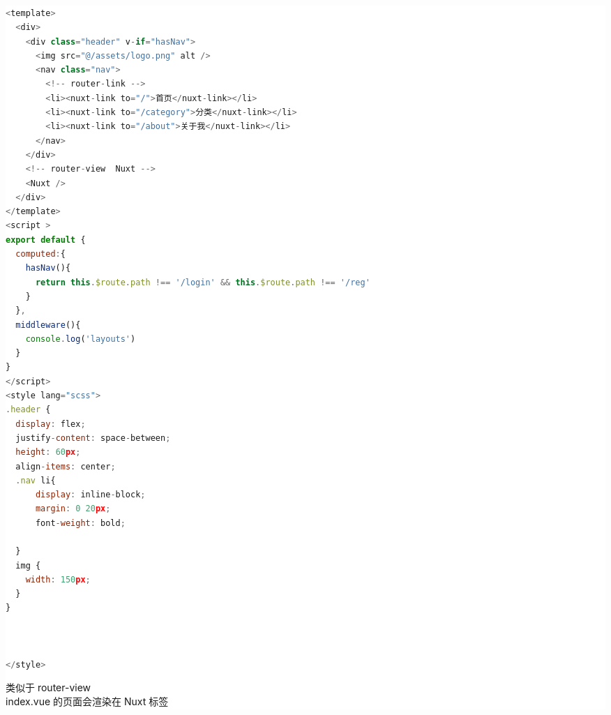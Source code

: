 ```javascript
<template>
  <div>
    <div class="header" v-if="hasNav">
      <img src="@/assets/logo.png" alt />
      <nav class="nav">
        <!-- router-link -->
        <li><nuxt-link to="/">首页</nuxt-link></li>
        <li><nuxt-link to="/category">分类</nuxt-link></li>
        <li><nuxt-link to="/about">关于我</nuxt-link></li>
      </nav>
    </div>
    <!-- router-view  Nuxt -->
    <Nuxt />
  </div>
</template>
<script >
export default {
  computed:{
    hasNav(){
      return this.$route.path !== '/login' && this.$route.path !== '/reg'
    }
  },
  middleware(){
    console.log('layouts')
  }
}
</script>
<style lang="scss">
.header {
  display: flex;
  justify-content: space-between;
  height: 60px;
  align-items: center;
  .nav li{
      display: inline-block;
      margin: 0 20px;
      font-weight: bold;

  }
  img {
    width: 150px;
  }
}



</style>

```

<Nuxt /> 类似于 router-view  
index.vue 的页面会渲染在 Nuxt 标签

